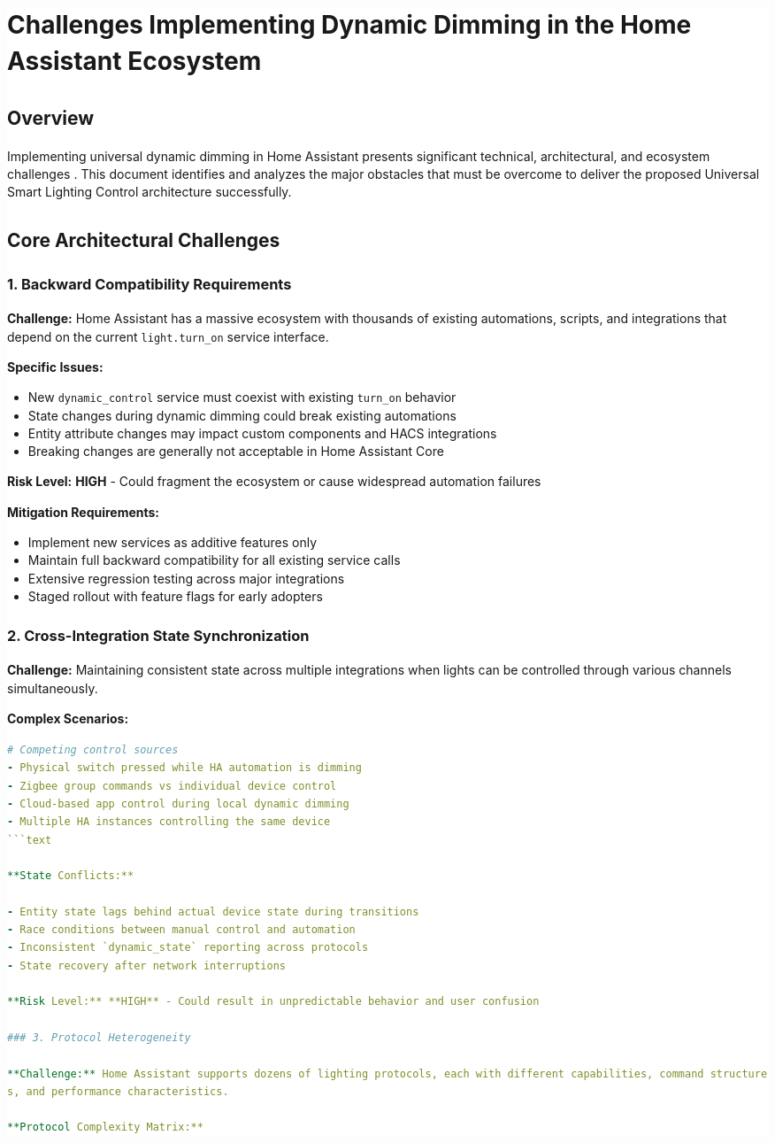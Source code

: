 # Challenges Implementing Dynamic Dimming in the Home Assistant Ecosystem

## Overview

Implementing universal dynamic dimming in Home Assistant presents significant technical, architectural, and ecosystem challenges
.
This document identifies and analyzes the major obstacles that must be overcome to deliver the proposed Universal Smart Lighting Control architecture successfully.

## Core Architectural Challenges

### 1. Backward Compatibility Requirements

**Challenge:** Home Assistant has a massive ecosystem with thousands of existing automations, scripts, and integrations that depend on the current `light.turn_on` service interface.

**Specific Issues:**

- New `dynamic_control` service must coexist with existing `turn_on` behavior
- State changes during dynamic dimming could break existing automations
- Entity attribute changes may impact custom components and HACS integrations
- Breaking changes are generally not acceptable in Home Assistant Core

**Risk Level:** **HIGH** - Could fragment the ecosystem or cause widespread automation failures

**Mitigation Requirements:**

- Implement new services as additive features only
- Maintain full backward compatibility for all existing service calls
- Extensive regression testing across major integrations
- Staged rollout with feature flags for early adopters

### 2. Cross-Integration State Synchronization

**Challenge:** Maintaining consistent state across multiple integrations when lights can be controlled through various channels simultaneously.

**Complex Scenarios:**

````yaml
# Competing control sources
- Physical switch pressed while HA automation is dimming
- Zigbee group commands vs individual device control
- Cloud-based app control during local dynamic dimming
- Multiple HA instances controlling the same device
```text

**State Conflicts:**

- Entity state lags behind actual device state during transitions
- Race conditions between manual control and automation
- Inconsistent `dynamic_state` reporting across protocols
- State recovery after network interruptions

**Risk Level:** **HIGH** - Could result in unpredictable behavior and user confusion

### 3. Protocol Heterogeneity

**Challenge:** Home Assistant supports dozens of lighting protocols, each with different capabilities, command structures, and performance characteristics.

**Protocol Complexity Matrix:**

````